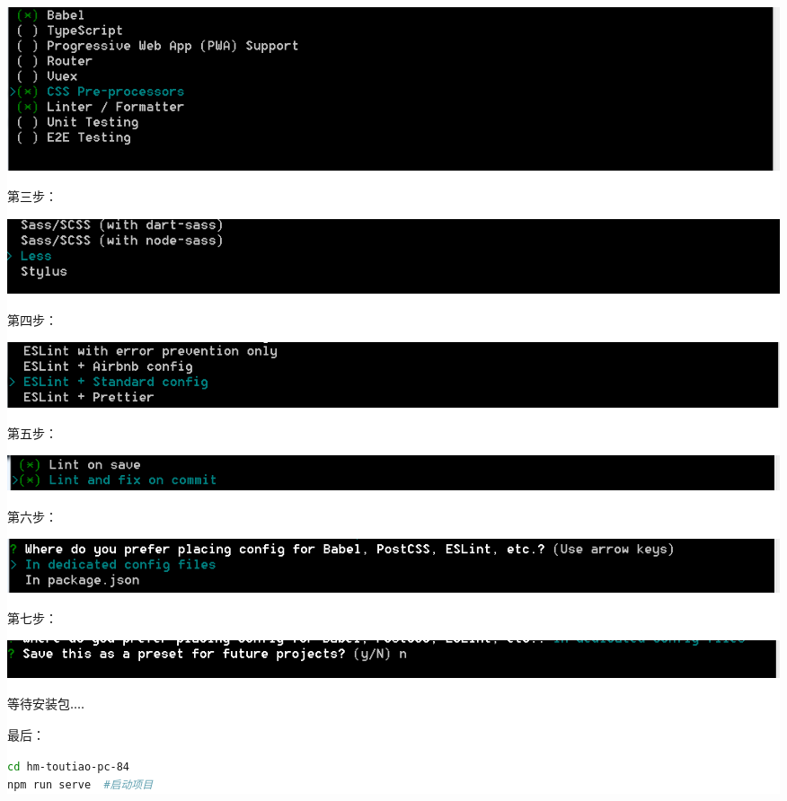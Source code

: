 ![1571965697623](docs/media/1571965697623.png)

第三步：

![1571965756080](docs/media/1571965756080.png)

第四步：

![1571966149403](docs/media/1571966149403.png)

第五步：

![1571966294120](docs/media/1571966294120.png)

第六步：

![1571966441429](docs/media/1571966441429.png)

第七步：

![1571966552791](docs/media/1571966552791.png)

等待安装包....

最后：

```bash
cd hm-toutiao-pc-84
npm run serve  #启动项目
```
